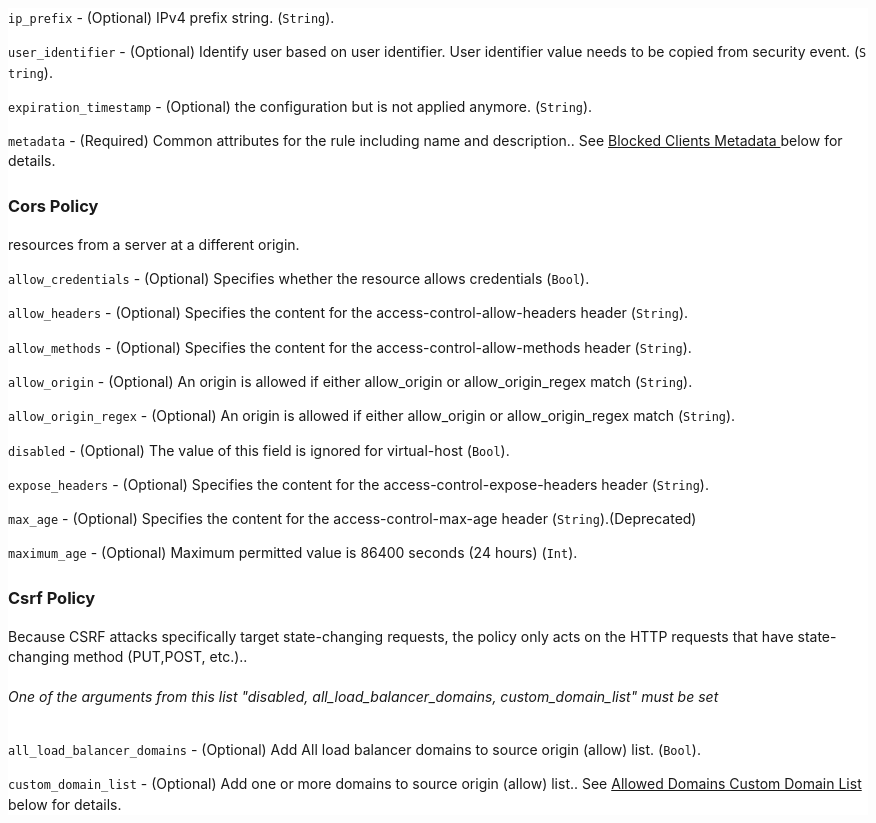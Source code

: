 
`ip_prefix` - (Optional) IPv4 prefix string. (`String`).


`user_identifier` - (Optional) Identify user based on user identifier. User identifier value needs to be copied from security event. (`String`).


`expiration_timestamp` - (Optional) the configuration but is not applied anymore. (`String`).

`metadata` - (Required) Common attributes for the rule including name and description.. See [Blocked Clients Metadata ](#blocked-clients-metadata) below for details.



### Cors Policy 

 resources from a server at a different origin.

`allow_credentials` - (Optional) Specifies whether the resource allows credentials (`Bool`).

`allow_headers` - (Optional) Specifies the content for the access-control-allow-headers header (`String`).

`allow_methods` - (Optional) Specifies the content for the access-control-allow-methods header (`String`).

`allow_origin` - (Optional) An origin is allowed if either allow_origin or allow_origin_regex match (`String`).

`allow_origin_regex` - (Optional) An origin is allowed if either allow_origin or allow_origin_regex match (`String`).

`disabled` - (Optional) The value of this field is ignored for virtual-host (`Bool`).

`expose_headers` - (Optional) Specifies the content for the access-control-expose-headers header (`String`).

`max_age` - (Optional) Specifies the content for the access-control-max-age header (`String`).(Deprecated)

`maximum_age` - (Optional) Maximum permitted value is 86400 seconds (24 hours) (`Int`).



### Csrf Policy 

 Because CSRF attacks specifically target state-changing requests, the policy only acts on the HTTP requests that have state-changing method (PUT,POST, etc.)..



###### One of the arguments from this list "disabled, all_load_balancer_domains, custom_domain_list" must be set

`all_load_balancer_domains` - (Optional) Add All load balancer domains to source origin (allow) list. (`Bool`).


`custom_domain_list` - (Optional) Add one or more domains to source origin (allow) list.. See [Allowed Domains Custom Domain List ](#allowed-domains-custom-domain-list) below for details.

